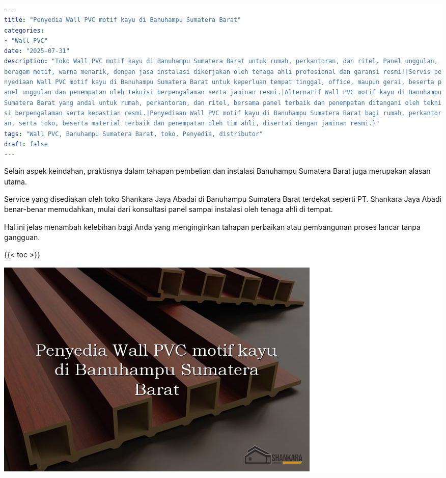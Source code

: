 ```yaml
---
title: "Penyedia Wall PVC motif kayu di Banuhampu Sumatera Barat"
categories: 
- "Wall-PVC"
date: "2025-07-31"
description: "Toko Wall PVC motif kayu di Banuhampu Sumatera Barat untuk rumah, perkantoran, dan ritel. Panel unggulan, beragam motif, warna menarik, dengan jasa instalasi dikerjakan oleh tenaga ahli profesional dan garansi resmi!|Servis penyediaan Wall PVC motif kayu di Banuhampu Sumatera Barat untuk keperluan tempat tinggal, office, maupun gerai, beserta panel unggulan dan penempatan oleh teknisi berpengalaman serta jaminan resmi.|Alternatif Wall PVC motif kayu di Banuhampu Sumatera Barat yang andal untuk rumah, perkantoran, dan ritel, bersama panel terbaik dan penempatan ditangani oleh teknisi berpengalaman serta kepastian resmi.|Penyediaan Wall PVC motif kayu di Banuhampu Sumatera Barat bagi rumah, perkantoran, serta toko, beserta material terbaik dan penempatan oleh tim ahli, disertai dengan jaminan resmi.}"
tags: "Wall PVC, Banuhampu Sumatera Barat, toko, Penyedia, distributor"
draft: false
---
```


Selain aspek keindahan, praktisnya dalam tahapan pembelian dan instalasi Banuhampu Sumatera Barat juga merupakan alasan utama.

Service yang disediakan oleh toko Shankara Jaya Abadai di Banuhampu Sumatera Barat terdekat seperti PT. Shankara Jaya Abadi benar-benar memudahkan, mulai dari konsultasi panel sampai instalasi oleh tenaga ahli di tempat.

Hal ini jelas menambah kelebihan bagi Anda yang menginginkan tahapan perbaikan atau pembangunan proses lancar tanpa gangguan.

{{< toc >}}

![Penyedia Wall PVC motif kayu di Banuhampu Sumatera Barat](/images/Wall-PVC/Penyedia-Wall-PVC-motif-kayu-di-Banuhampu-Sumatera-Barat.png)
